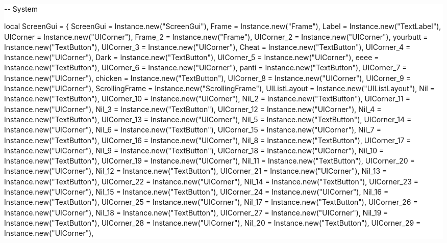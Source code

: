-- System 

local ScreenGui = {
	ScreenGui = Instance.new("ScreenGui"),
	Frame = Instance.new("Frame"),
	Label = Instance.new("TextLabel"),
	UICorner = Instance.new("UICorner"),
	Frame_2 = Instance.new("Frame"),
	UICorner_2 = Instance.new("UICorner"),
	yourbutt = Instance.new("TextButton"),
	UICorner_3 = Instance.new("UICorner"),
	Cheat = Instance.new("TextButton"),
	UICorner_4 = Instance.new("UICorner"),
	Dark = Instance.new("TextButton"),
	UICorner_5 = Instance.new("UICorner"),
	eeee = Instance.new("TextButton"),
	UICorner_6 = Instance.new("UICorner"),
	panti = Instance.new("TextButton"),
	UICorner_7 = Instance.new("UICorner"),
	chicken = Instance.new("TextButton"),
	UICorner_8 = Instance.new("UICorner"),
	UICorner_9 = Instance.new("UICorner"),
	ScrollingFrame = Instance.new("ScrollingFrame"),
	UIListLayout = Instance.new("UIListLayout"),
	Nil = Instance.new("TextButton"),
	UICorner_10 = Instance.new("UICorner"),
	Nil_2 = Instance.new("TextButton"),
	UICorner_11 = Instance.new("UICorner"),
	Nil_3 = Instance.new("TextButton"),
	UICorner_12 = Instance.new("UICorner"),
	Nil_4 = Instance.new("TextButton"),
	UICorner_13 = Instance.new("UICorner"),
	Nil_5 = Instance.new("TextButton"),
	UICorner_14 = Instance.new("UICorner"),
	Nil_6 = Instance.new("TextButton"),
	UICorner_15 = Instance.new("UICorner"),
	Nil_7 = Instance.new("TextButton"),
	UICorner_16 = Instance.new("UICorner"),
	Nil_8 = Instance.new("TextButton"),
	UICorner_17 = Instance.new("UICorner"),
	Nil_9 = Instance.new("TextButton"),
	UICorner_18 = Instance.new("UICorner"),
	Nil_10 = Instance.new("TextButton"),
	UICorner_19 = Instance.new("UICorner"),
	Nil_11 = Instance.new("TextButton"),
	UICorner_20 = Instance.new("UICorner"),
	Nil_12 = Instance.new("TextButton"),
	UICorner_21 = Instance.new("UICorner"),
	Nil_13 = Instance.new("TextButton"),
	UICorner_22 = Instance.new("UICorner"),
	Nil_14 = Instance.new("TextButton"),
	UICorner_23 = Instance.new("UICorner"),
	Nil_15 = Instance.new("TextButton"),
	UICorner_24 = Instance.new("UICorner"),
	Nil_16 = Instance.new("TextButton"),
	UICorner_25 = Instance.new("UICorner"),
	Nil_17 = Instance.new("TextButton"),
	UICorner_26 = Instance.new("UICorner"),
	Nil_18 = Instance.new("TextButton"),
	UICorner_27 = Instance.new("UICorner"),
	Nil_19 = Instance.new("TextButton"),
	UICorner_28 = Instance.new("UICorner"),
	Nil_20 = Instance.new("TextButton"),
	UICorner_29 = Instance.new("UICorner"),